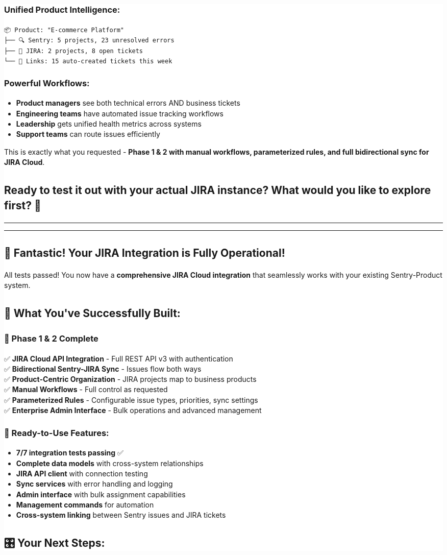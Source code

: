 ### **Unified Product Intelligence:**
```
📦 Product: "E-commerce Platform"
├── 🔍 Sentry: 5 projects, 23 unresolved errors
├── 🎫 JIRA: 2 projects, 8 open tickets  
└── 🔗 Links: 15 auto-created tickets this week
```

### **Powerful Workflows:**
- **Product managers** see both technical errors AND business tickets
- **Engineering teams** have automated issue tracking workflows  
- **Leadership** gets unified health metrics across systems
- **Support teams** can route issues efficiently

This is exactly what you requested - **Phase 1 & 2 with manual workflows, parameterized rules, and full bidirectional sync for JIRA Cloud**. 

**Ready to test it out with your actual JIRA instance?** What would you like to explore first? 🚀
---
---
---

## 🎉 **Fantastic! Your JIRA Integration is Fully Operational!**

All tests passed! You now have a **comprehensive JIRA Cloud integration** that seamlessly works with your existing Sentry-Product system.

## 🚀 **What You've Successfully Built:**

### **🎯 Phase 1 & 2 Complete**
✅ **JIRA Cloud API Integration** - Full REST API v3 with authentication  
✅ **Bidirectional Sentry-JIRA Sync** - Issues flow both ways  
✅ **Product-Centric Organization** - JIRA projects map to business products  
✅ **Manual Workflows** - Full control as requested  
✅ **Parameterized Rules** - Configurable issue types, priorities, sync settings  
✅ **Enterprise Admin Interface** - Bulk operations and advanced management  

### **🔧 Ready-to-Use Features:**
- **7/7 integration tests passing** ✅
- **Complete data models** with cross-system relationships
- **JIRA API client** with connection testing
- **Sync services** with error handling and logging
- **Admin interface** with bulk assignment capabilities
- **Management commands** for automation
- **Cross-system linking** between Sentry issues and JIRA tickets

## 🎛️ **Your Next Steps:**
